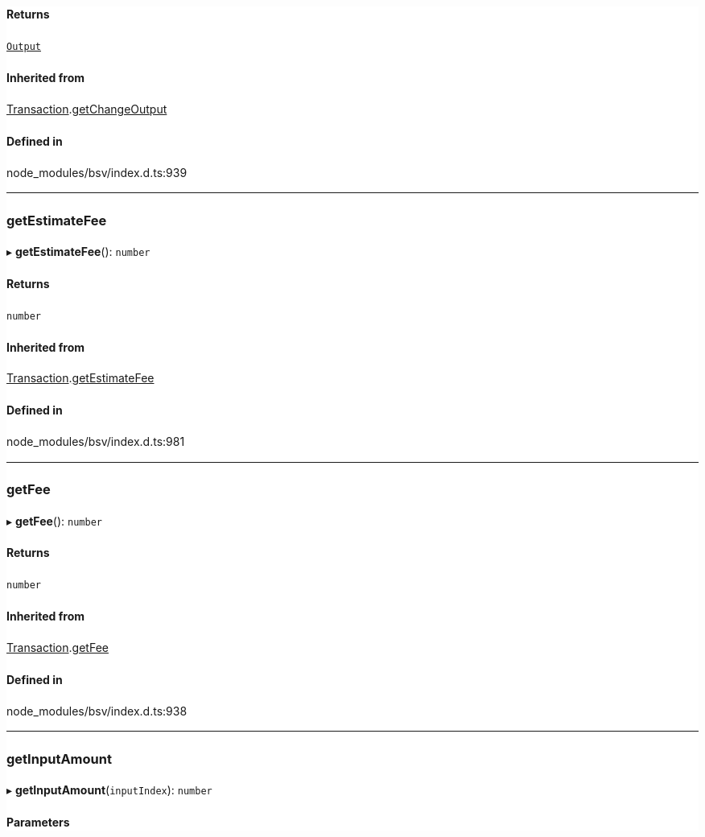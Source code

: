 #### Returns

[`Output`](../classes/bsv.Transaction.Output.md)

#### Inherited from

[Transaction](../classes/bsv.Transaction-1.md).[getChangeOutput](../classes/bsv.Transaction-1.md#getchangeoutput)

#### Defined in

node_modules/bsv/index.d.ts:939

___

### getEstimateFee

▸ **getEstimateFee**(): `number`

#### Returns

`number`

#### Inherited from

[Transaction](../classes/bsv.Transaction-1.md).[getEstimateFee](../classes/bsv.Transaction-1.md#getestimatefee)

#### Defined in

node_modules/bsv/index.d.ts:981

___

### getFee

▸ **getFee**(): `number`

#### Returns

`number`

#### Inherited from

[Transaction](../classes/bsv.Transaction-1.md).[getFee](../classes/bsv.Transaction-1.md#getfee)

#### Defined in

node_modules/bsv/index.d.ts:938

___

### getInputAmount

▸ **getInputAmount**(`inputIndex`): `number`

#### Parameters
